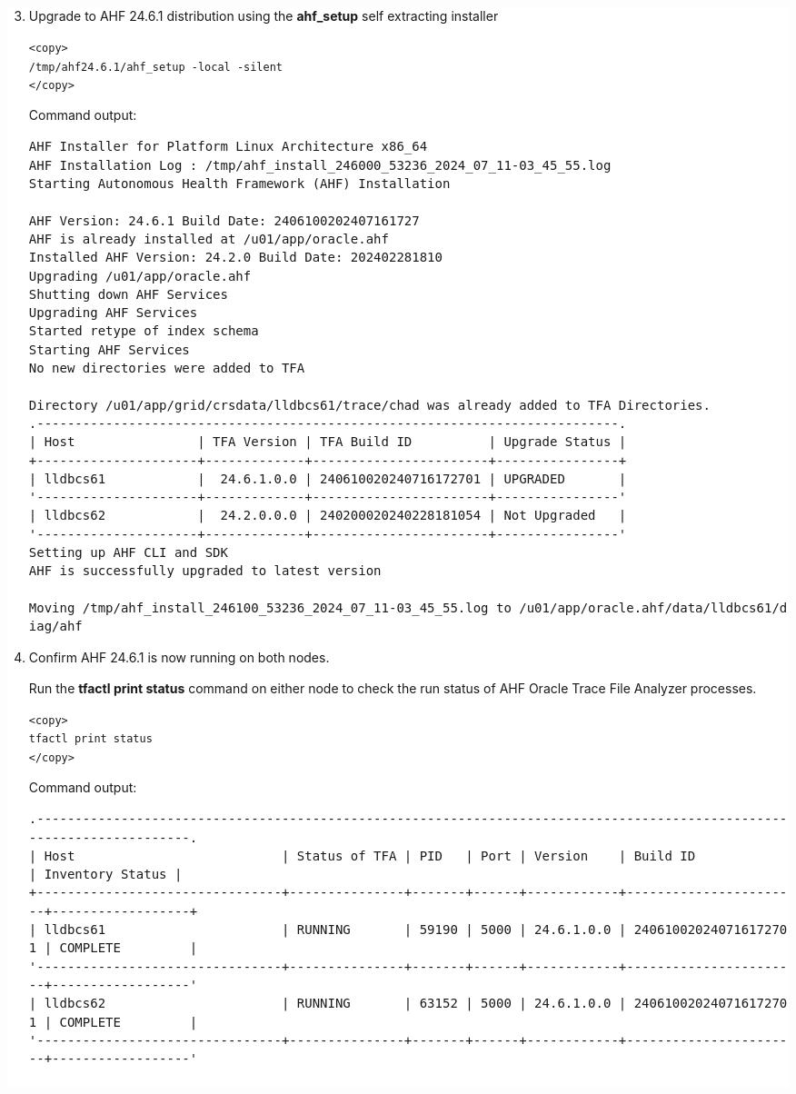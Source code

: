 3.	Upgrade to AHF 24.6.1 distribution using the **ahf_setup** self extracting installer

	```
	<copy>
	/tmp/ahf24.6.1/ahf_setup -local -silent
	</copy>
	```

	Command output:
	<pre>
	AHF Installer for Platform Linux Architecture x86_64
	AHF Installation Log : /tmp/ahf_install_246000_53236_2024_07_11-03_45_55.log
	Starting Autonomous Health Framework (AHF) Installation

	AHF Version: 24.6.1 Build Date: 2406100202407161727
	AHF is already installed at /u01/app/oracle.ahf
	Installed AHF Version: 24.2.0 Build Date: 202402281810
	Upgrading /u01/app/oracle.ahf
	Shutting down AHF Services
	Upgrading AHF Services
	Started retype of index schema
	Starting AHF Services
	No new directories were added to TFA

	Directory /u01/app/grid/crsdata/lldbcs61/trace/chad was already added to TFA Directories.
	.----------------------------------------------------------------------------.
	| Host                | TFA Version | TFA Build ID          | Upgrade Status |
	+---------------------+-------------+-----------------------+----------------+
	| lldbcs61            |  24.6.1.0.0 | 240610020240716172701 | UPGRADED       |
	'---------------------+-------------+-----------------------+----------------'
	| lldbcs62            |  24.2.0.0.0 | 240200020240228181054 | Not Upgraded   |
	'---------------------+-------------+-----------------------+----------------'
	Setting up AHF CLI and SDK
	AHF is successfully upgraded to latest version

	Moving /tmp/ahf_install_246100_53236_2024_07_11-03_45_55.log to /u01/app/oracle.ahf/data/lldbcs61/diag/ahf
	</pre>



4.	Confirm AHF 24.6.1 is now running on both nodes.

	Run the **tfactl print status** command on either node to check the run status of AHF Oracle Trace File Analyzer processes.

	```
	<copy>
	tfactl print status
	</copy>
	```
	Command output:
	<pre>
	.-----------------------------------------------------------------------------------------------------------------------.
	| Host                           | Status of TFA | PID   | Port | Version    | Build ID              | Inventory Status |
	+--------------------------------+---------------+-------+------+------------+-----------------------+------------------+
	| lldbcs61                       | RUNNING       | 59190 | 5000 | 24.6.1.0.0 | 240610020240716172701 | COMPLETE         |
	'--------------------------------+---------------+-------+------+------------+-----------------------+------------------'
	| lldbcs62                       | RUNNING       | 63152 | 5000 | 24.6.1.0.0 | 240610020240716172701 | COMPLETE         |
	'--------------------------------+---------------+-------+------+------------+-----------------------+------------------'